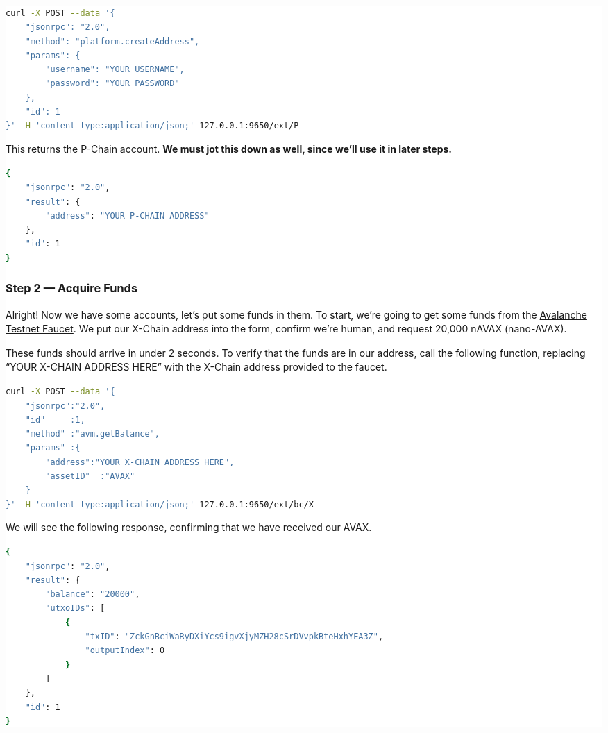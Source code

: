 
```bash
curl -X POST --data '{
    "jsonrpc": "2.0",
    "method": "platform.createAddress",
    "params": {
        "username": "YOUR USERNAME",
        "password": "YOUR PASSWORD"
    },
    "id": 1
}' -H 'content-type:application/json;' 127.0.0.1:9650/ext/P
```

This returns the P-Chain account. **We must jot this down as well, since we’ll use it in later steps.**

```bash
{
    "jsonrpc": "2.0",
    "result": {
        "address": "YOUR P-CHAIN ADDRESS"
    },
    "id": 1
}
```

### Step 2 — Acquire Funds

Alright! Now we have some accounts, let’s put some funds in them. To start, we’re going to get some funds from the [Avalanche Testnet Faucet](https://faucet.avax.network). We put our X-Chain address into the form, confirm we’re human, and request 20,000 nAVAX (nano-AVAX).

These funds should arrive in under 2 seconds. To verify that the funds are in our address, call the following function, replacing “YOUR X-CHAIN ADDRESS HERE” with the X-Chain address provided to the faucet.

```bash
curl -X POST --data '{
    "jsonrpc":"2.0",
    "id"     :1,
    "method" :"avm.getBalance",
    "params" :{
        "address":"YOUR X-CHAIN ADDRESS HERE",
        "assetID"  :"AVAX"
    }
}' -H 'content-type:application/json;' 127.0.0.1:9650/ext/bc/X
```

We will see the following response, confirming that we have received our AVAX.

```bash
{
    "jsonrpc": "2.0",
    "result": {
        "balance": "20000",
        "utxoIDs": [
            {
                "txID": "ZckGnBciWaRyDXiYcs9igvXjyMZH28cSrDVvpkBteHxhYEA3Z",
                "outputIndex": 0
            }
        ]
    },
    "id": 1
}
```
